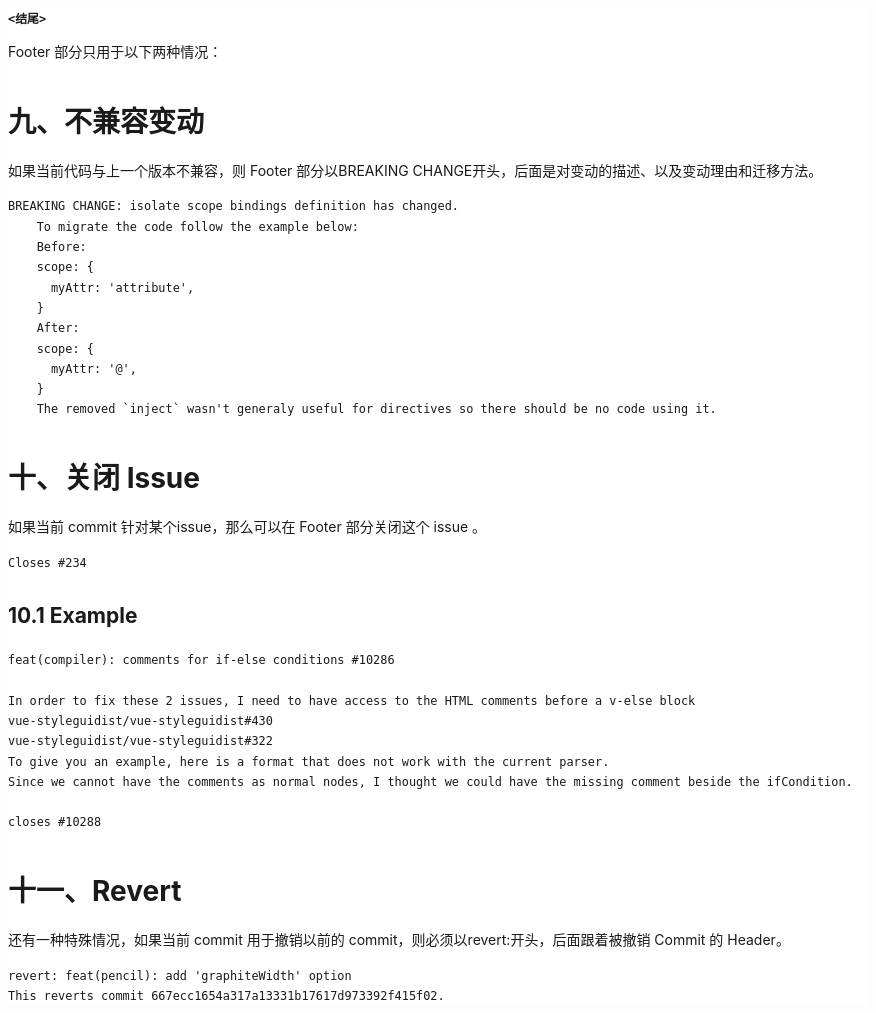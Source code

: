 **`<结尾>`**

Footer 部分只用于以下两种情况：

# 九、不兼容变动

如果当前代码与上一个版本不兼容，则 Footer 部分以BREAKING CHANGE开头，后面是对变动的描述、以及变动理由和迁移方法。

```
BREAKING CHANGE: isolate scope bindings definition has changed.
    To migrate the code follow the example below:
    Before:
    scope: {
      myAttr: 'attribute',
    }
    After:
    scope: {
      myAttr: '@',
    }
    The removed `inject` wasn't generaly useful for directives so there should be no code using it.
```

# 十、关闭 Issue

如果当前 commit 针对某个issue，那么可以在 Footer 部分关闭这个 issue 。

```
Closes #234
```

## 10.1 Example

```
feat(compiler): comments for if-else conditions #10286

In order to fix these 2 issues, I need to have access to the HTML comments before a v-else block
vue-styleguidist/vue-styleguidist#430
vue-styleguidist/vue-styleguidist#322
To give you an example, here is a format that does not work with the current parser.
Since we cannot have the comments as normal nodes, I thought we could have the missing comment beside the ifCondition.

closes #10288
```

# 十一、Revert

还有一种特殊情况，如果当前 commit 用于撤销以前的 commit，则必须以revert:开头，后面跟着被撤销 Commit 的 Header。

```
revert: feat(pencil): add 'graphiteWidth' option
This reverts commit 667ecc1654a317a13331b17617d973392f415f02.
```
